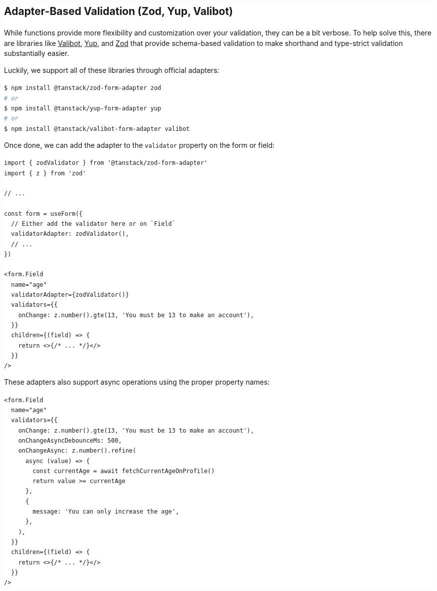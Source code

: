 ## Adapter-Based Validation (Zod, Yup, Valibot)

While functions provide more flexibility and customization over your validation, they can be a bit verbose. To help solve this, there are libraries like [Valibot](https://valibot.dev/), [Yup](https://github.com/jquense/yup), and [Zod](https://zod.dev/) that provide schema-based validation to make shorthand and type-strict validation substantially easier.

Luckily, we support all of these libraries through official adapters:

```bash
$ npm install @tanstack/zod-form-adapter zod
# or
$ npm install @tanstack/yup-form-adapter yup
# or
$ npm install @tanstack/valibot-form-adapter valibot
```

Once done, we can add the adapter to the `validator` property on the form or field:

```tsx
import { zodValidator } from '@tanstack/zod-form-adapter'
import { z } from 'zod'

// ...

const form = useForm({
  // Either add the validator here or on `Field`
  validatorAdapter: zodValidator(),
  // ...
})

<form.Field
  name="age"
  validatorAdapter={zodValidator()}
  validators={{
    onChange: z.number().gte(13, 'You must be 13 to make an account'),
  }}
  children={(field) => {
    return <>{/* ... */}</>
  }}
/>
```

These adapters also support async operations using the proper property names:

```tsx
<form.Field
  name="age"
  validators={{
    onChange: z.number().gte(13, 'You must be 13 to make an account'),
    onChangeAsyncDebounceMs: 500,
    onChangeAsync: z.number().refine(
      async (value) => {
        const currentAge = await fetchCurrentAgeOnProfile()
        return value >= currentAge
      },
      {
        message: 'You can only increase the age',
      },
    ),
  }}
  children={(field) => {
    return <>{/* ... */}</>
  }}
/>
```
